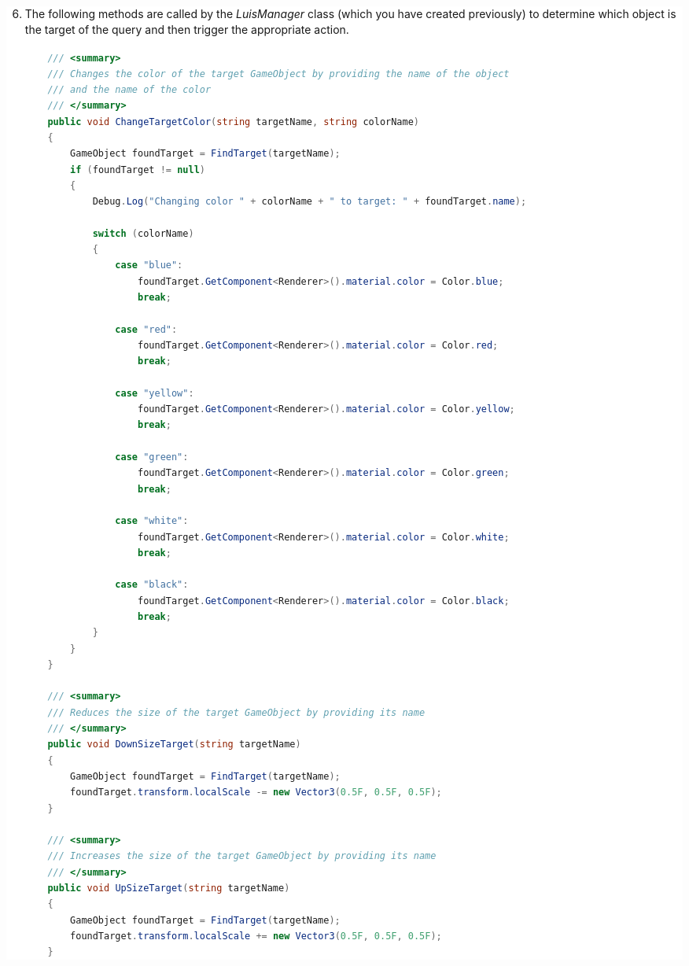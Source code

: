 6.	The following methods are called by the *LuisManager* class (which you have created previously) to determine which object is the target of the query and then trigger the appropriate action.

    ```csharp
        /// <summary>
        /// Changes the color of the target GameObject by providing the name of the object
        /// and the name of the color
        /// </summary>
        public void ChangeTargetColor(string targetName, string colorName)
        {
            GameObject foundTarget = FindTarget(targetName);
            if (foundTarget != null)
            {
                Debug.Log("Changing color " + colorName + " to target: " + foundTarget.name);

                switch (colorName)
                {
                    case "blue":
                        foundTarget.GetComponent<Renderer>().material.color = Color.blue;
                        break;

                    case "red":
                        foundTarget.GetComponent<Renderer>().material.color = Color.red;
                        break;

                    case "yellow":
                        foundTarget.GetComponent<Renderer>().material.color = Color.yellow;
                        break;

                    case "green":
                        foundTarget.GetComponent<Renderer>().material.color = Color.green;
                        break;

                    case "white":
                        foundTarget.GetComponent<Renderer>().material.color = Color.white;
                        break;

                    case "black":
                        foundTarget.GetComponent<Renderer>().material.color = Color.black;
                        break;
                }          
            }
        }

        /// <summary>
        /// Reduces the size of the target GameObject by providing its name
        /// </summary>
        public void DownSizeTarget(string targetName)
        {
            GameObject foundTarget = FindTarget(targetName);
            foundTarget.transform.localScale -= new Vector3(0.5F, 0.5F, 0.5F);
        }

        /// <summary>
        /// Increases the size of the target GameObject by providing its name
        /// </summary>
        public void UpSizeTarget(string targetName)
        {
            GameObject foundTarget = FindTarget(targetName);
            foundTarget.transform.localScale += new Vector3(0.5F, 0.5F, 0.5F);
        }
    ```
 